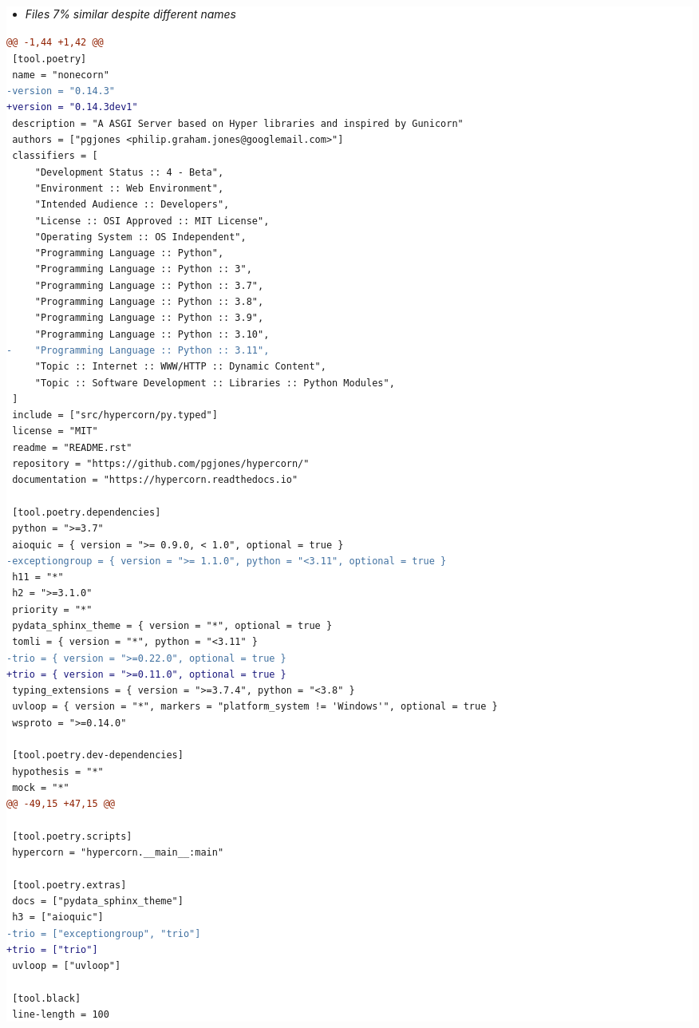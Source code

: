  * *Files 7% similar despite different names*

```diff
@@ -1,44 +1,42 @@
 [tool.poetry]
 name = "nonecorn"
-version = "0.14.3"
+version = "0.14.3dev1"
 description = "A ASGI Server based on Hyper libraries and inspired by Gunicorn"
 authors = ["pgjones <philip.graham.jones@googlemail.com>"]
 classifiers = [
     "Development Status :: 4 - Beta",
     "Environment :: Web Environment",
     "Intended Audience :: Developers",
     "License :: OSI Approved :: MIT License",
     "Operating System :: OS Independent",
     "Programming Language :: Python",
     "Programming Language :: Python :: 3",
     "Programming Language :: Python :: 3.7",
     "Programming Language :: Python :: 3.8",
     "Programming Language :: Python :: 3.9",
     "Programming Language :: Python :: 3.10",
-    "Programming Language :: Python :: 3.11",
     "Topic :: Internet :: WWW/HTTP :: Dynamic Content",
     "Topic :: Software Development :: Libraries :: Python Modules",
 ]
 include = ["src/hypercorn/py.typed"]
 license = "MIT"
 readme = "README.rst"
 repository = "https://github.com/pgjones/hypercorn/"
 documentation = "https://hypercorn.readthedocs.io"
 
 [tool.poetry.dependencies]
 python = ">=3.7"
 aioquic = { version = ">= 0.9.0, < 1.0", optional = true }
-exceptiongroup = { version = ">= 1.1.0", python = "<3.11", optional = true }
 h11 = "*"
 h2 = ">=3.1.0"
 priority = "*"
 pydata_sphinx_theme = { version = "*", optional = true }
 tomli = { version = "*", python = "<3.11" }
-trio = { version = ">=0.22.0", optional = true }
+trio = { version = ">=0.11.0", optional = true }
 typing_extensions = { version = ">=3.7.4", python = "<3.8" }
 uvloop = { version = "*", markers = "platform_system != 'Windows'", optional = true }
 wsproto = ">=0.14.0"
 
 [tool.poetry.dev-dependencies]
 hypothesis = "*"
 mock = "*"
@@ -49,15 +47,15 @@
 
 [tool.poetry.scripts]
 hypercorn = "hypercorn.__main__:main"
 
 [tool.poetry.extras]
 docs = ["pydata_sphinx_theme"]
 h3 = ["aioquic"]
-trio = ["exceptiongroup", "trio"]
+trio = ["trio"]
 uvloop = ["uvloop"]
 
 [tool.black]
 line-length = 100
```